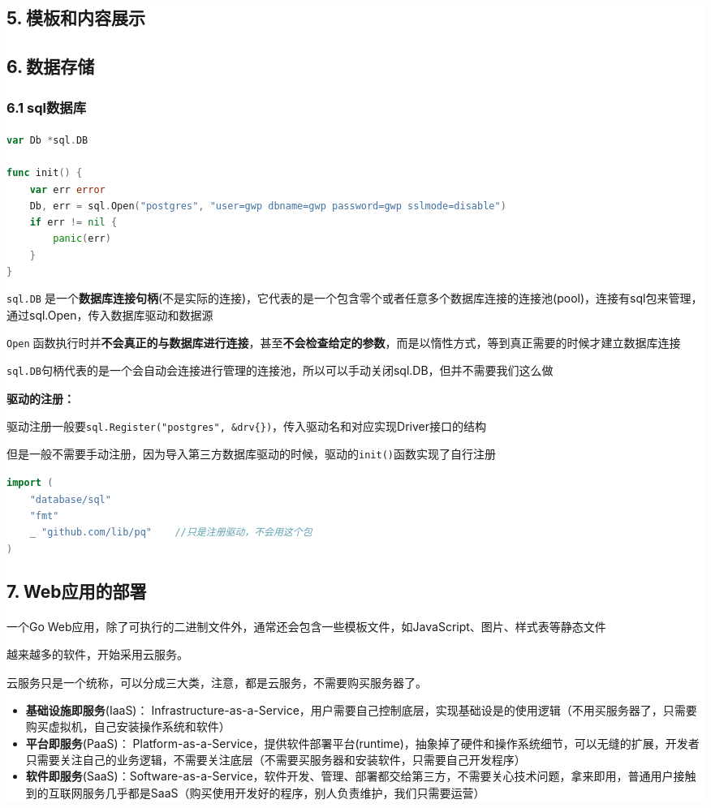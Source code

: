 



## 5. 模板和内容展示



## 6. 数据存储

### 6.1 sql数据库

```go
var Db *sql.DB

func init() {
	var err error
	Db, err = sql.Open("postgres", "user=gwp dbname=gwp password=gwp sslmode=disable")
	if err != nil {
		panic(err)
	}
}
```

`sql.DB` 是一个**数据库连接句柄**(不是实际的连接)，它代表的是一个包含零个或者任意多个数据库连接的连接池(pool)，连接有sql包来管理，通过sql.Open，传入数据库驱动和数据源

`Open` 函数执行时并**不会真正的与数据库进行连接**，甚至**不会检查给定的参数**，而是以惰性方式，等到真正需要的时候才建立数据库连接

`sql.DB`句柄代表的是一个会自动会连接进行管理的连接池，所以可以手动关闭sql.DB，但并不需要我们这么做



**驱动的注册：**

驱动注册一般要`sql.Register("postgres", &drv{})`，传入驱动名和对应实现Driver接口的结构

但是一般不需要手动注册，因为导入第三方数据库驱动的时候，驱动的`init()`函数实现了自行注册

```go
import (
	"database/sql"
	"fmt"
	_ "github.com/lib/pq"    //只是注册驱动，不会用这个包
)
```





## 7. Web应用的部署

一个Go Web应用，除了可执行的二进制文件外，通常还会包含一些模板文件，如JavaScript、图片、样式表等静态文件

越来越多的软件，开始采用云服务。

云服务只是一个统称，可以分成三大类，注意，都是云服务，不需要购买服务器了。

-  **基础设施即服务**(IaaS)： Infrastructure-as-a-Service，用户需要自己控制底层，实现基础设是的使用逻辑（不用买服务器了，只需要购买虚拟机，自己安装操作系统和软件）
- **平台即服务**(PaaS)： Platform-as-a-Service，提供软件部署平台(runtime)，抽象掉了硬件和操作系统细节，可以无缝的扩展，开发者只需要关注自己的业务逻辑，不需要关注底层（不需要买服务器和安装软件，只需要自己开发程序）
- **软件即服务**(SaaS)：Software-as-a-Service，软件开发、管理、部署都交给第三方，不需要关心技术问题，拿来即用，普通用户接触到的互联网服务几乎都是SaaS（购买使用开发好的程序，别人负责维护，我们只需要运营）
